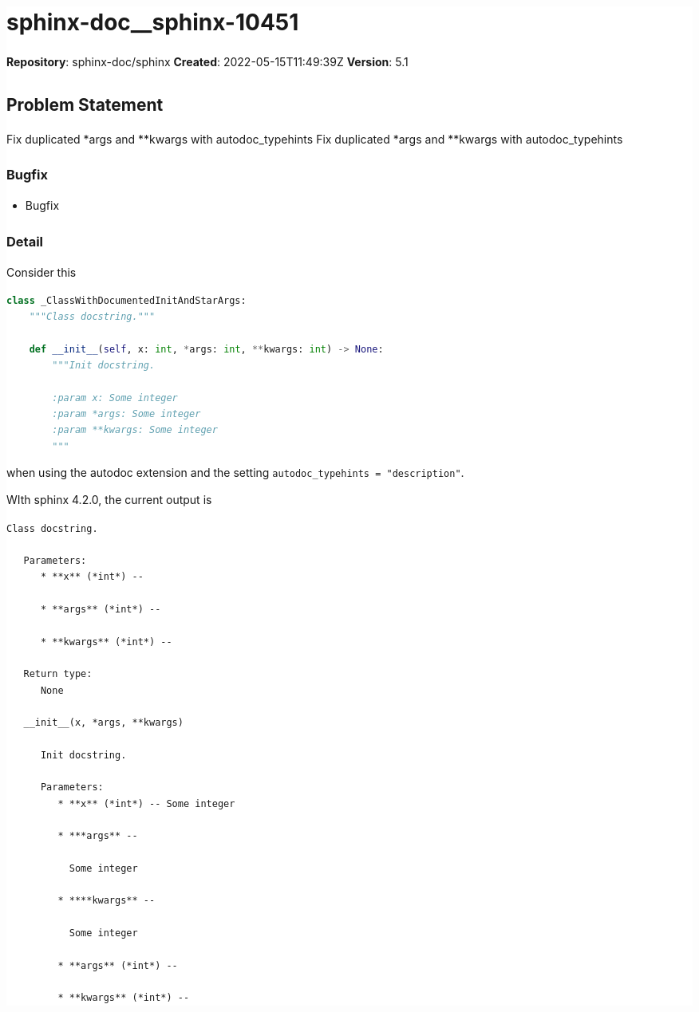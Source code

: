 # sphinx-doc__sphinx-10451

**Repository**: sphinx-doc/sphinx
**Created**: 2022-05-15T11:49:39Z
**Version**: 5.1

## Problem Statement

Fix duplicated *args and **kwargs with autodoc_typehints
Fix duplicated *args and **kwargs with autodoc_typehints

### Bugfix
- Bugfix

### Detail
Consider this
```python
class _ClassWithDocumentedInitAndStarArgs:
    """Class docstring."""

    def __init__(self, x: int, *args: int, **kwargs: int) -> None:
        """Init docstring.

        :param x: Some integer
        :param *args: Some integer
        :param **kwargs: Some integer
        """
```
when using the autodoc extension and the setting `autodoc_typehints = "description"`.

WIth sphinx 4.2.0, the current output is
```
Class docstring.

   Parameters:
      * **x** (*int*) --

      * **args** (*int*) --

      * **kwargs** (*int*) --

   Return type:
      None

   __init__(x, *args, **kwargs)

      Init docstring.

      Parameters:
         * **x** (*int*) -- Some integer

         * ***args** --

           Some integer

         * ****kwargs** --

           Some integer

         * **args** (*int*) --

         * **kwargs** (*int*) --

```